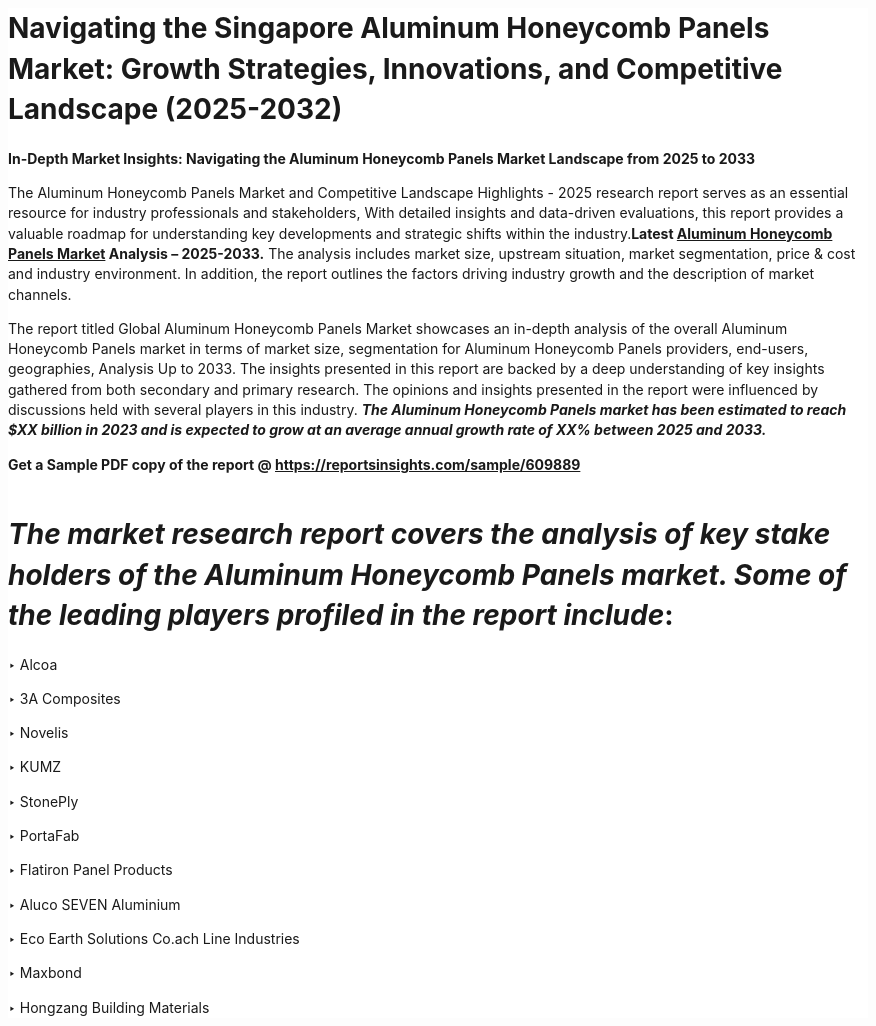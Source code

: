 # Navigating the Singapore Aluminum Honeycomb Panels Market: Growth Strategies, Innovations, and Competitive Landscape (2025-2032)

<strong>In-Depth Market Insights: Navigating the Aluminum Honeycomb Panels Market Landscape from 2025 to 2033</strong></p>

The Aluminum Honeycomb Panels Market and Competitive Landscape Highlights - 2025 research report serves as an essential resource for industry professionals and stakeholders, With detailed insights and data-driven evaluations, this report provides a valuable roadmap for understanding key developments and strategic shifts within the industry.<strong>Latest <a href=https://www.reportsinsights.com/sample/609889>Aluminum Honeycomb Panels Market</a> Analysis – 2025-2033.</strong>  The analysis includes market size, upstream situation, market segmentation, price & cost and industry environment. In addition, the report outlines the factors driving industry growth and the description of market channels.

The report titled Global Aluminum Honeycomb Panels Market showcases an in-depth analysis of the overall Aluminum Honeycomb Panels market in terms of market size, segmentation for Aluminum Honeycomb Panels providers, end-users, geographies, Analysis Up to 2033. The insights presented in this report are backed by a deep understanding of key insights gathered from both secondary and primary research. The opinions and insights presented in the report were influenced by discussions held with several players in this industry. <strong><em>The Aluminum Honeycomb Panels market has been estimated to reach $XX billion in 2023 and is expected to grow at an average annual growth rate of XX% between 2025 and 2033.</em></strong>

<strong>Get a Sample PDF copy of the report @ <a href=https://reportsinsights.com/sample/609889>https://reportsinsights.com/sample/609889</a></strong>

# <strong><em>The market research report covers the analysis of key stake holders of the Aluminum Honeycomb Panels market. Some of the leading players profiled in the report include</em></strong>: 

‣ Alcoa

‣ 3A Composites

‣ Novelis

‣ KUMZ

‣ StonePly

‣ PortaFab

‣ Flatiron Panel Products

‣ Aluco SEVEN Aluminium

‣ Eco Earth Solutions
 Co.ach Line Industries

‣ Maxbond

‣ Hongzang Building Materials
